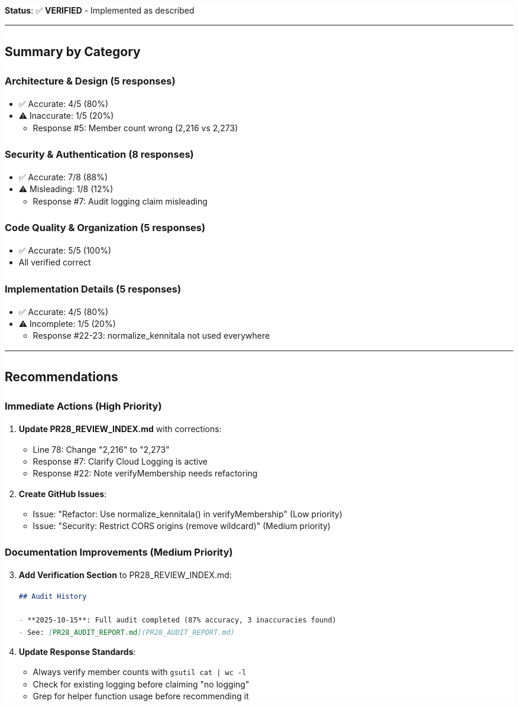 **Status**: ✅ **VERIFIED** - Implemented as described

---

## Summary by Category

### Architecture & Design (5 responses)
- ✅ Accurate: 4/5 (80%)
- ⚠️ Inaccurate: 1/5 (20%)
  - Response #5: Member count wrong (2,216 vs 2,273)

### Security & Authentication (8 responses)
- ✅ Accurate: 7/8 (88%)
- ⚠️ Misleading: 1/8 (12%)
  - Response #7: Audit logging claim misleading

### Code Quality & Organization (5 responses)
- ✅ Accurate: 5/5 (100%)
- All verified correct

### Implementation Details (5 responses)
- ✅ Accurate: 4/5 (80%)
- ⚠️ Incomplete: 1/5 (20%)
  - Response #22-23: normalize_kennitala not used everywhere

---

## Recommendations

### Immediate Actions (High Priority)

1. **Update PR28_REVIEW_INDEX.md** with corrections:
   - Line 78: Change "2,216" to "2,273"
   - Response #7: Clarify Cloud Logging is active
   - Response #22: Note verifyMembership needs refactoring

2. **Create GitHub Issues**:
   - Issue: "Refactor: Use normalize_kennitala() in verifyMembership" (Low priority)
   - Issue: "Security: Restrict CORS origins (remove wildcard)" (Medium priority)

### Documentation Improvements (Medium Priority)

3. **Add Verification Section** to PR28_REVIEW_INDEX.md:
   ```markdown
   ## Audit History

   - **2025-10-15**: Full audit completed (87% accuracy, 3 inaccuracies found)
   - See: [PR28_AUDIT_REPORT.md](PR28_AUDIT_REPORT.md)
   ```

4. **Update Response Standards**:
   - Always verify member counts with `gsutil cat | wc -l`
   - Check for existing logging before claiming "no logging"
   - Grep for helper function usage before recommending it
